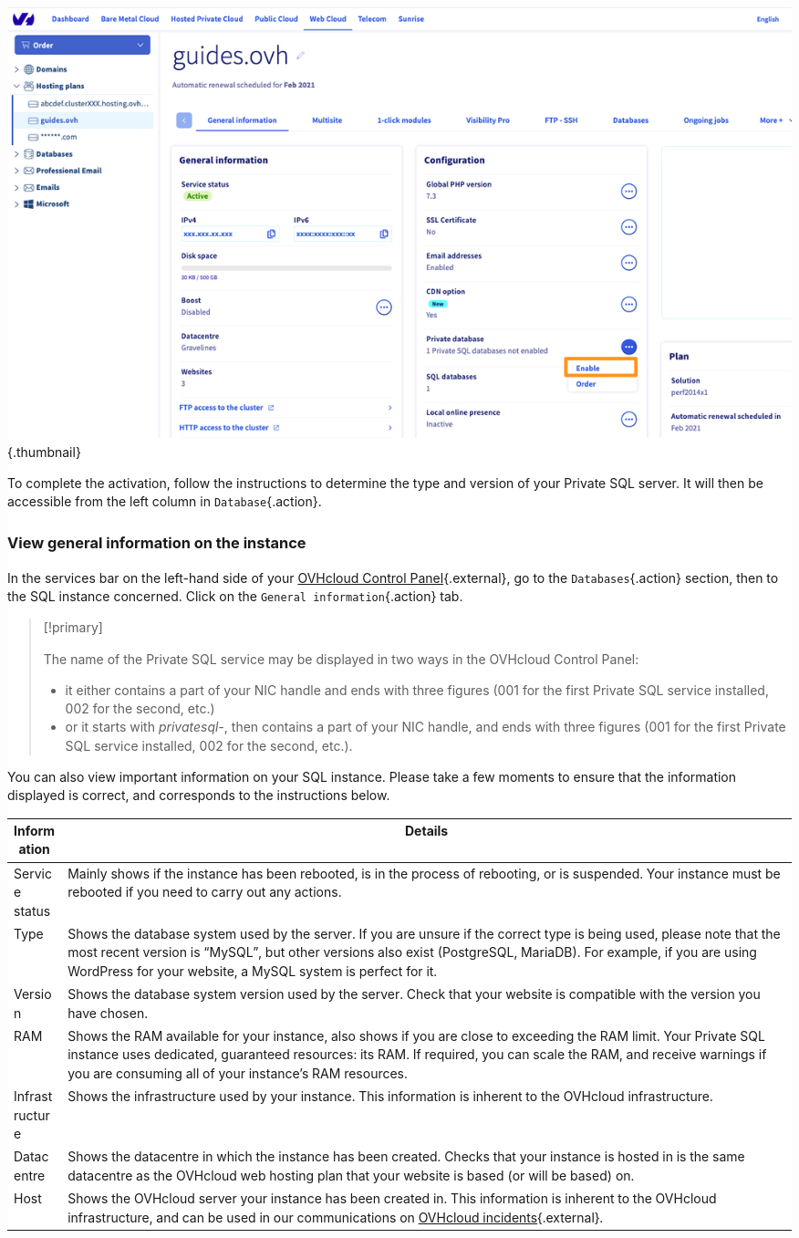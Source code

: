 ![General information](images/privatesql00-SQLactivation.png){.thumbnail}

To complete the activation, follow the instructions to determine the type and version of your Private SQL server. It will then be accessible from the left column in `Database`{.action}.

### View general information on the instance

In the services bar on the left-hand side of your [OVHcloud Control Panel](https://ca.ovh.com/auth/?action=gotomanager&from=https://www.ovh.com.au/&ovhSubsidiary=au){.external}, go to the `Databases`{.action} section, then to the SQL instance concerned. Click on the `General information`{.action} tab.

> [!primary]
>
> The name of the Private SQL service may be displayed in two ways in the OVHcloud Control Panel:
>
> - it either contains a part of your NIC handle and ends with three figures (001 for the first Private SQL service installed, 002 for the second, etc.)
> - or it starts with *privatesql-*, then contains a part of your NIC handle, and ends with three figures (001 for the first Private SQL service installed, 002 for the second, etc.).
>

You can also view important information on your SQL instance. Please take a few moments to ensure that the information displayed is correct, and corresponds to the instructions below.

|Information|Details|
|---|---|
|Service status|Mainly shows if the instance has been rebooted, is in the process of rebooting, or is suspended. Your instance must be rebooted if you need to carry out any actions. |
|Type|Shows the database system used by the server. If you are unsure if the correct type is being used, please note that the most recent version is “MySQL”, but other versions also exist (PostgreSQL, MariaDB). For example, if you are using WordPress for your website, a MySQL system is perfect for it.|
|Version|Shows the database system version used by the server. Check that your website is compatible with the version you have chosen.|
|RAM|Shows the RAM available for your instance, also shows if you are close to exceeding the RAM limit. Your Private SQL instance uses dedicated, guaranteed resources: its RAM. If required, you can scale the RAM, and receive warnings if you are consuming all of your instance’s RAM resources.|
|Infrastructure|Shows the infrastructure used by your instance. This information is inherent to the OVHcloud infrastructure.|
|Datacentre|Shows the datacentre in which the instance has been created. Checks that your instance is hosted in is the same datacentre as the OVHcloud web hosting plan that your website is based (or will be based) on.|
|Host|Shows the OVHcloud server your instance has been created in. This information is inherent to the OVHcloud infrastructure, and can be used in our communications on [OVHcloud incidents](http://status.ovh.net/){.external}.|
